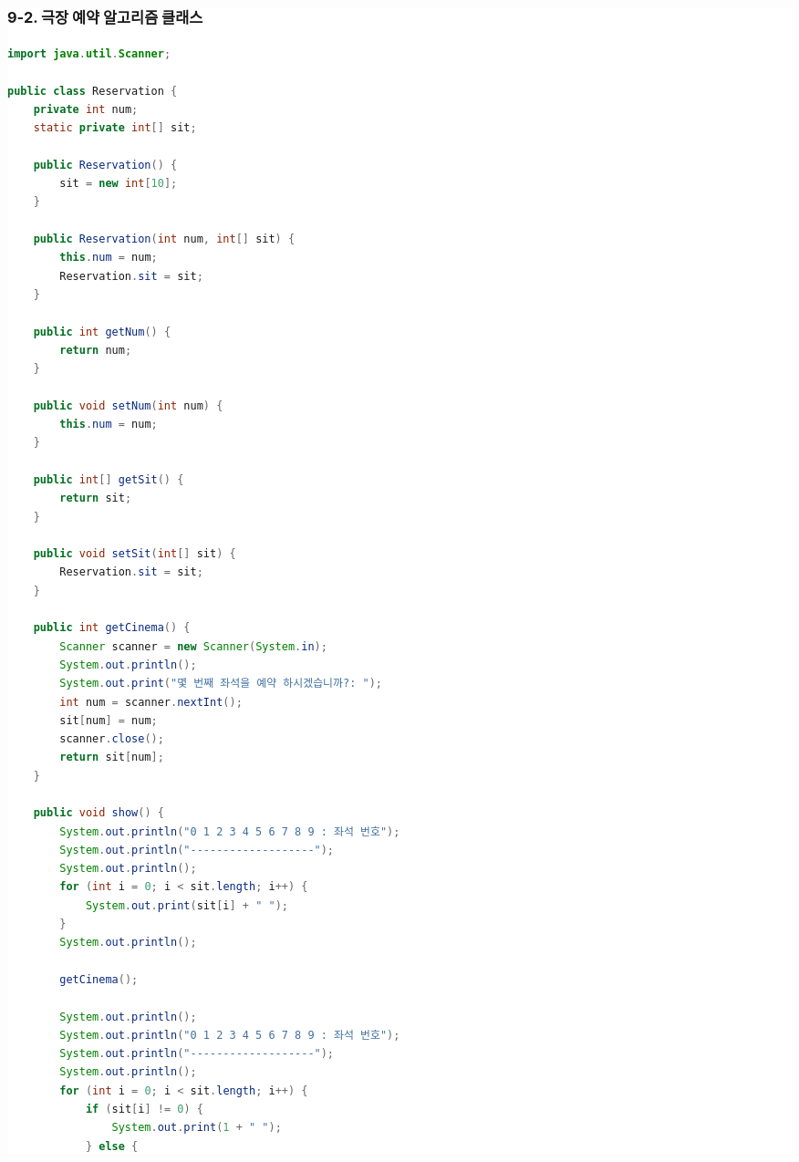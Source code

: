 ### 9-2. 극장 예약 알고리즘 클래스 ###

```java
import java.util.Scanner;

public class Reservation {
	private int num;
	static private int[] sit;
	
	public Reservation() {
		sit = new int[10];
	}
	
	public Reservation(int num, int[] sit) {
		this.num = num;
		Reservation.sit = sit;
	}
	
	public int getNum() {
		return num;
	}

	public void setNum(int num) {
		this.num = num;
	}
	
	public int[] getSit() {
		return sit;
	}

	public void setSit(int[] sit) {
		Reservation.sit = sit;
	}
	
	public int getCinema() {
		Scanner scanner = new Scanner(System.in);
		System.out.println();
		System.out.print("몇 번째 좌석을 예약 하시겠습니까?: ");
		int num = scanner.nextInt();
		sit[num] = num;
		scanner.close();
		return sit[num];
	}

	public void show() {
		System.out.println("0 1 2 3 4 5 6 7 8 9 : 좌석 번호");
		System.out.println("-------------------");
		System.out.println();
		for (int i = 0; i < sit.length; i++) {
			System.out.print(sit[i] + " ");
		}
		System.out.println();
		
		getCinema();
		
		System.out.println();
		System.out.println("0 1 2 3 4 5 6 7 8 9 : 좌석 번호");
		System.out.println("-------------------");
		System.out.println();
		for (int i = 0; i < sit.length; i++) {
			if (sit[i] != 0) {
				System.out.print(1 + " ");
			} else {
```
